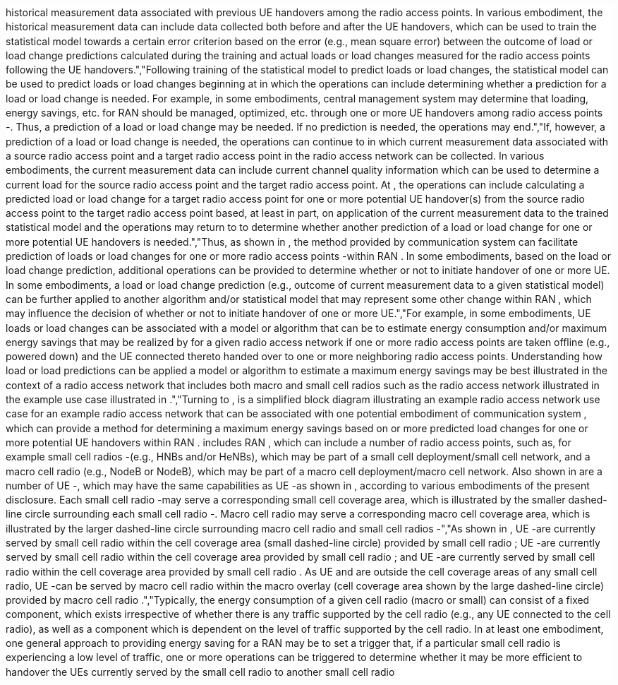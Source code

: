 historical measurement data associated with previous UE handovers among the radio access points. In various embodiment, the historical measurement data can include data collected both before and after the UE handovers, which can be used to train the statistical model towards a certain error criterion based on the error (e.g., mean square error) between the outcome of load or load change predictions calculated during the training and actual loads or load changes measured for the radio access points following the UE handovers.","Following training of the statistical model to predict loads or load changes, the statistical model can be used to predict loads or load changes beginning at  in which the operations can include determining whether a prediction for a load or load change is needed. For example, in some embodiments, central management system  may determine that loading, energy savings, etc. for RAN  should be managed, optimized, etc. through one or more UE handovers among radio access points -. Thus, a prediction of a load or load change may be needed. If no prediction is needed, the operations may end.","If, however, a prediction of a load or load change is needed, the operations can continue to  in which current measurement data associated with a source radio access point and a target radio access point in the radio access network can be collected. In various embodiments, the current measurement data can include current channel quality information which can be used to determine a current load for the source radio access point and the target radio access point. At , the operations can include calculating a predicted load or load change for a target radio access point for one or more potential UE handover(s) from the source radio access point to the target radio access point based, at least in part, on application of the current measurement data to the trained statistical model and the operations may return to  to determine whether another prediction of a load or load change for one or more potential UE handovers is needed.","Thus, as shown in , the method provided by communication system  can facilitate prediction of loads or load changes for one or more radio access points -within RAN . In some embodiments, based on the load or load change prediction, additional operations can be provided to determine whether or not to initiate handover of one or more UE. In some embodiments, a load or load change prediction (e.g., outcome of current measurement data to a given statistical model) can be further applied to another algorithm and\/or statistical model that may represent some other change within RAN , which may influence the decision of whether or not to initiate handover of one or more UE.","For example, in some embodiments, UE loads or load changes can be associated with a model or algorithm that can be to estimate energy consumption and\/or maximum energy savings that may be realized by for a given radio access network if one or more radio access points are taken offline (e.g., powered down) and the UE connected thereto handed over to one or more neighboring radio access points. Understanding how load or load predictions can be applied a model or algorithm to estimate a maximum energy savings may be best illustrated in the context of a radio access network that includes both macro and small cell radios such as the radio access network illustrated in the example use case illustrated in .","Turning to ,  is a simplified block diagram illustrating an example radio access network use case for an example radio access network  that can be associated with one potential embodiment of communication system , which can provide a method for determining a maximum energy savings based on or more predicted load changes for one or more potential UE handovers within RAN .  includes RAN , which can include a number of radio access points, such as, for example small cell radios -(e.g., HNBs and\/or HeNBs), which may be part of a small cell deployment\/small cell network, and a macro cell radio  (e.g., NodeB or NodeB), which may be part of a macro cell deployment\/macro cell network. Also shown in  are a number of UE -, which may have the same capabilities as UE -as shown in , according to various embodiments of the present disclosure. Each small cell radio -may serve a corresponding small cell coverage area, which is illustrated by the smaller dashed-line circle surrounding each small cell radio -. Macro cell radio  may serve a corresponding macro cell coverage area, which is illustrated by the larger dashed-line circle surrounding macro cell radio  and small cell radios -","As shown in , UE -are currently served by small cell radio within the cell coverage area (small dashed-line circle) provided by small cell radio ; UE -are currently served by small cell radio within the cell coverage area provided by small cell radio ; and UE -are currently served by small cell radio within the cell coverage area provided by small cell radio . As UE and are outside the cell coverage areas of any small cell radio, UE -can be served by macro cell radio  within the macro overlay (cell coverage area shown by the large dashed-line circle) provided by macro cell radio .","Typically, the energy consumption of a given cell radio (macro or small) can consist of a fixed component, which exists irrespective of whether there is any traffic supported by the cell radio (e.g., any UE connected to the cell radio), as well as a component which is dependent on the level of traffic supported by the cell radio. In at least one embodiment, one general approach to providing energy saving for a RAN may be to set a trigger that, if a particular small cell radio is experiencing a low level of traffic, one or more operations can be triggered to determine whether it may be more efficient to handover the UEs currently served by the small cell radio to another small cell radio